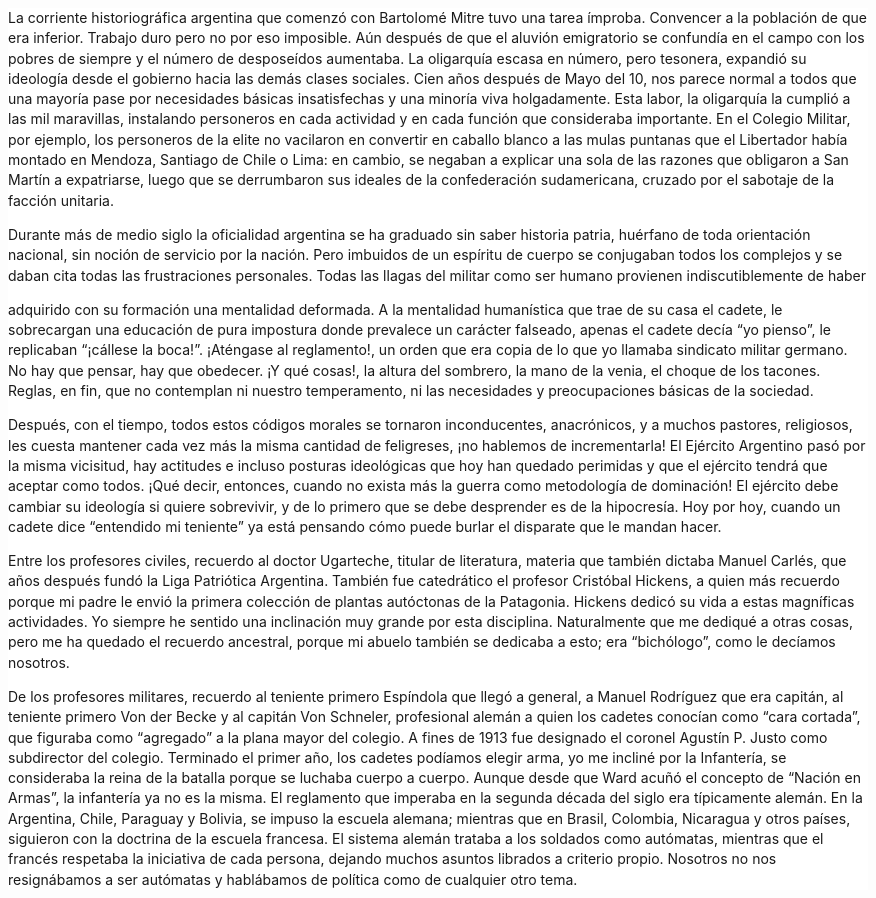 La corriente historiográfica argentina que comenzó con Bartolomé Mitre tuvo una tarea
ímproba. Convencer a la población de que era inferior. Trabajo duro pero no por eso imposible.
Aún después de que el aluvión emigratorio se confundía en el campo con los pobres de siempre y
el número de desposeídos aumentaba. La oligarquía escasa en número, pero tesonera, expandió su
ideología desde el gobierno hacia las demás clases sociales. Cien años después de Mayo del 10,
nos parece normal a todos que una mayoría pase por necesidades básicas insatisfechas y una
minoría viva holgadamente. Esta labor, la oligarquía la cumplió a las mil maravillas, instalando
personeros en cada actividad y en cada función que consideraba importante. En el Colegio Militar,
por ejemplo, los personeros de la elite no vacilaron en convertir en caballo blanco a las mulas
puntanas que el Libertador había montado en Mendoza, Santiago de Chile o Lima: en cambio, se
negaban a explicar una sola de las razones que obligaron a San Martín a expatriarse, luego que se
derrumbaron sus ideales de la confederación sudamericana, cruzado por el sabotaje de la facción
unitaria.

Durante más de medio siglo la oficialidad argentina se ha graduado sin saber historia patria,
huérfano de toda orientación nacional, sin noción de servicio por la nación. Pero imbuidos de un
espíritu de cuerpo se conjugaban todos los complejos y se daban cita todas las frustraciones
personales. Todas las llagas del militar como ser humano provienen indiscutiblemente de haber

adquirido con su formación una mentalidad deformada. A la mentalidad humanística que trae de
su casa el cadete, le sobrecargan una educación de pura impostura donde prevalece un carácter
falseado, apenas el cadete decía “yo pienso”, le replicaban “¡cállese la boca!”. ¡Aténgase al
reglamento!, un orden que era copia de lo que yo llamaba sindicato militar germano. No hay que
pensar, hay que obedecer. ¡Y qué cosas!, la altura del sombrero, la mano de la venia, el choque de
los tacones. Reglas, en fin, que no contemplan ni nuestro temperamento, ni las necesidades y
preocupaciones básicas de la sociedad.

Después, con el tiempo, todos estos códigos morales se tornaron inconducentes, anacrónicos, y
a muchos pastores, religiosos, les cuesta mantener cada vez más la misma cantidad de feligreses,
¡no hablemos de incrementarla! El Ejército Argentino pasó por la misma vicisitud, hay actitudes e
incluso posturas ideológicas que hoy han quedado perimidas y que el ejército tendrá que aceptar
como todos. ¡Qué decir, entonces, cuando no exista más la guerra como metodología de
dominación! El ejército debe cambiar su ideología si quiere sobrevivir, y de lo primero que se
debe desprender es de la hipocresía. Hoy por hoy, cuando un cadete dice “entendido mi teniente”
ya está pensando cómo puede burlar el disparate que le mandan hacer.

Entre los profesores civiles, recuerdo al doctor Ugarteche, titular de literatura, materia que
también dictaba Manuel Carlés, que años después fundó la Liga Patriótica Argentina. También fue
catedrático el profesor Cristóbal Hickens, a quien más recuerdo porque mi padre le envió la
primera colección de plantas autóctonas de la Patagonia. Hickens dedicó su vida a estas
magníficas actividades. Yo siempre he sentido una inclinación muy grande por esta disciplina.
Naturalmente que me dediqué a otras cosas, pero me ha quedado el recuerdo ancestral, porque mi
abuelo también se dedicaba a esto; era “bichólogo”, como le decíamos nosotros.

De los profesores militares, recuerdo al teniente primero Espíndola que llegó a general, a
Manuel Rodríguez que era capitán, al teniente primero Von der Becke y al capitán Von Schneler,
profesional alemán a quien los cadetes conocían como “cara cortada”, que figuraba como
“agregado” a la plana mayor del colegio. A fines de 1913 fue designado el coronel Agustín P.
Justo como subdirector del colegio. Terminado el primer año, los cadetes podíamos elegir arma,
yo me incliné por la Infantería, se consideraba la reina de la batalla porque se luchaba cuerpo a
cuerpo. Aunque desde que Ward acuñó el concepto de “Nación en Armas”, la infantería ya no es la
misma. El reglamento que imperaba en la segunda década del siglo era típicamente alemán. En la
Argentina, Chile, Paraguay y Bolivia, se impuso la escuela alemana; mientras que en Brasil,
Colombia, Nicaragua y otros países, siguieron con la doctrina de la escuela francesa. El sistema
alemán trataba a los soldados como autómatas, mientras que el francés respetaba la iniciativa de
cada persona, dejando muchos asuntos librados a criterio propio. Nosotros no nos resignábamos a
ser autómatas y hablábamos de política como de cualquier otro tema.
